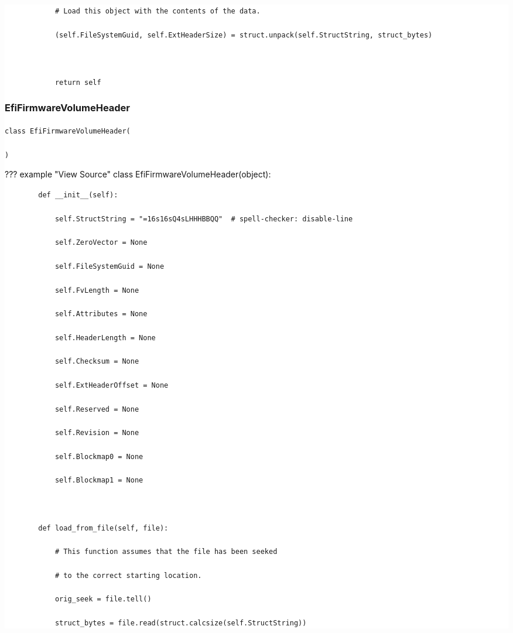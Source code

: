        

                # Load this object with the contents of the data.

                (self.FileSystemGuid, self.ExtHeaderSize) = struct.unpack(self.StructString, struct_bytes)

        

                return self

### EfiFirmwareVolumeHeader

```python3
class EfiFirmwareVolumeHeader(
    
)
```

??? example "View Source"
        class EfiFirmwareVolumeHeader(object):

            def __init__(self):

                self.StructString = "=16s16sQ4sLHHHBBQQ"  # spell-checker: disable-line

                self.ZeroVector = None

                self.FileSystemGuid = None

                self.FvLength = None

                self.Attributes = None

                self.HeaderLength = None

                self.Checksum = None

                self.ExtHeaderOffset = None

                self.Reserved = None

                self.Revision = None

                self.Blockmap0 = None

                self.Blockmap1 = None

        

            def load_from_file(self, file):

                # This function assumes that the file has been seeked

                # to the correct starting location.

                orig_seek = file.tell()

                struct_bytes = file.read(struct.calcsize(self.StructString))
